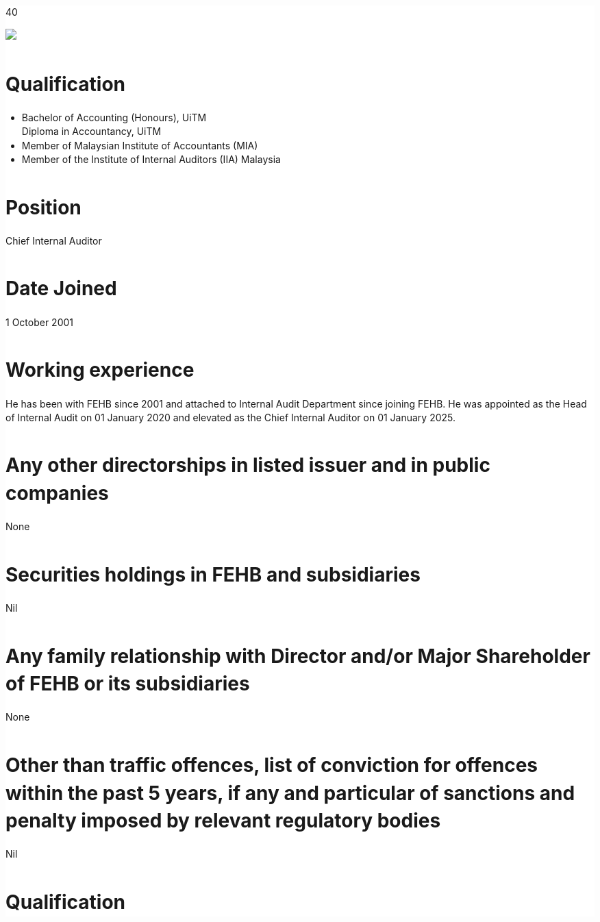40

![](images/4266fe1af0ee6b885a1e7215df7402bccdcbd1a11db9399ac0a819568373993f.jpg)

# Qualification

- Bachelor of Accounting (Honours), UiTM  
Diploma in Accountancy, UiTM  
- Member of Malaysian Institute of Accountants (MIA)  
- Member of the Institute of Internal Auditors (IIA) Malaysia

# Position

Chief Internal Auditor

# Date Joined

1 October 2001

# Working experience

He has been with FEHB since 2001 and attached to Internal Audit Department since joining FEHB. He was appointed as the Head of Internal Audit on 01 January 2020 and elevated as the Chief Internal Auditor on 01 January 2025.

# Any other directorships in listed issuer and in public companies

None

# Securities holdings in FEHB and subsidiaries

Nil

# Any family relationship with Director and/or Major Shareholder of FEHB or its subsidiaries

None

# Other than traffic offences, list of conviction for offences within the past 5 years, if any and particular of sanctions and penalty imposed by relevant regulatory bodies

Nil

# Qualification
